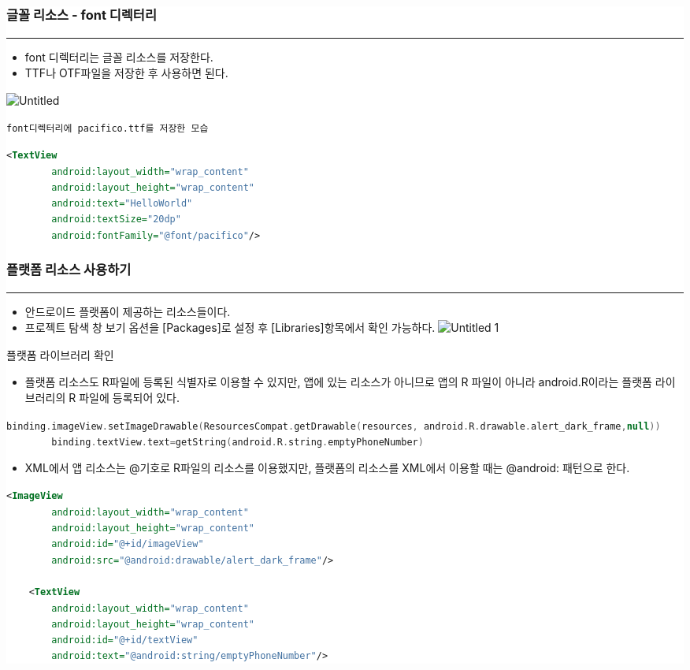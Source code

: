 ### 글꼴 리소스 - font 디렉터리

---

- font 디렉터리는 글꼴 리소스를 저장한다.
- TTF나 OTF파일을 저장한 후 사용하면 된다.
    
![Untitled](https://user-images.githubusercontent.com/75468060/138414099-f2289d0f-3afd-4ee1-b77a-d64ade63380d.png)


    font디렉터리에 pacifico.ttf를 저장한 모습
    

```xml
<TextView
        android:layout_width="wrap_content"
        android:layout_height="wrap_content"
        android:text="HelloWorld"
        android:textSize="20dp"
        android:fontFamily="@font/pacifico"/>
```

### 플랫폼 리소스 사용하기

---

- 안드로이드 플랫폼이 제공하는 리소스들이다.
- 프로젝트 탐색 창 보기 옵션을 [Packages]로 설정 후 [Libraries]항목에서 확인 가능하다.
![Untitled 1](https://user-images.githubusercontent.com/75468060/138414037-ff49bcef-5d27-419e-9372-94e80a8ee9d9.png)


플랫폼 라이브러리 확인

- 플랫폼 리소스도 R파일에 등록된 식별자로 이용할 수 있지만, 앱에 있는 리소스가 아니므로 앱의 R 파일이 아니라 android.R이라는 플랫폼 라이브러리의 R 파일에 등록되어 있다.

```kotlin
binding.imageView.setImageDrawable(ResourcesCompat.getDrawable(resources, android.R.drawable.alert_dark_frame,null))
        binding.textView.text=getString(android.R.string.emptyPhoneNumber)
```

- XML에서 앱 리소스는 @기호로 R파일의 리소스를 이용했지만, 플랫폼의 리소스를 XML에서 이용할 때는 @android: 패턴으로 한다.

```xml
<ImageView
        android:layout_width="wrap_content"
        android:layout_height="wrap_content"
        android:id="@+id/imageView"
        android:src="@android:drawable/alert_dark_frame"/>

    <TextView
        android:layout_width="wrap_content"
        android:layout_height="wrap_content"
        android:id="@+id/textView"
        android:text="@android:string/emptyPhoneNumber"/>
```
